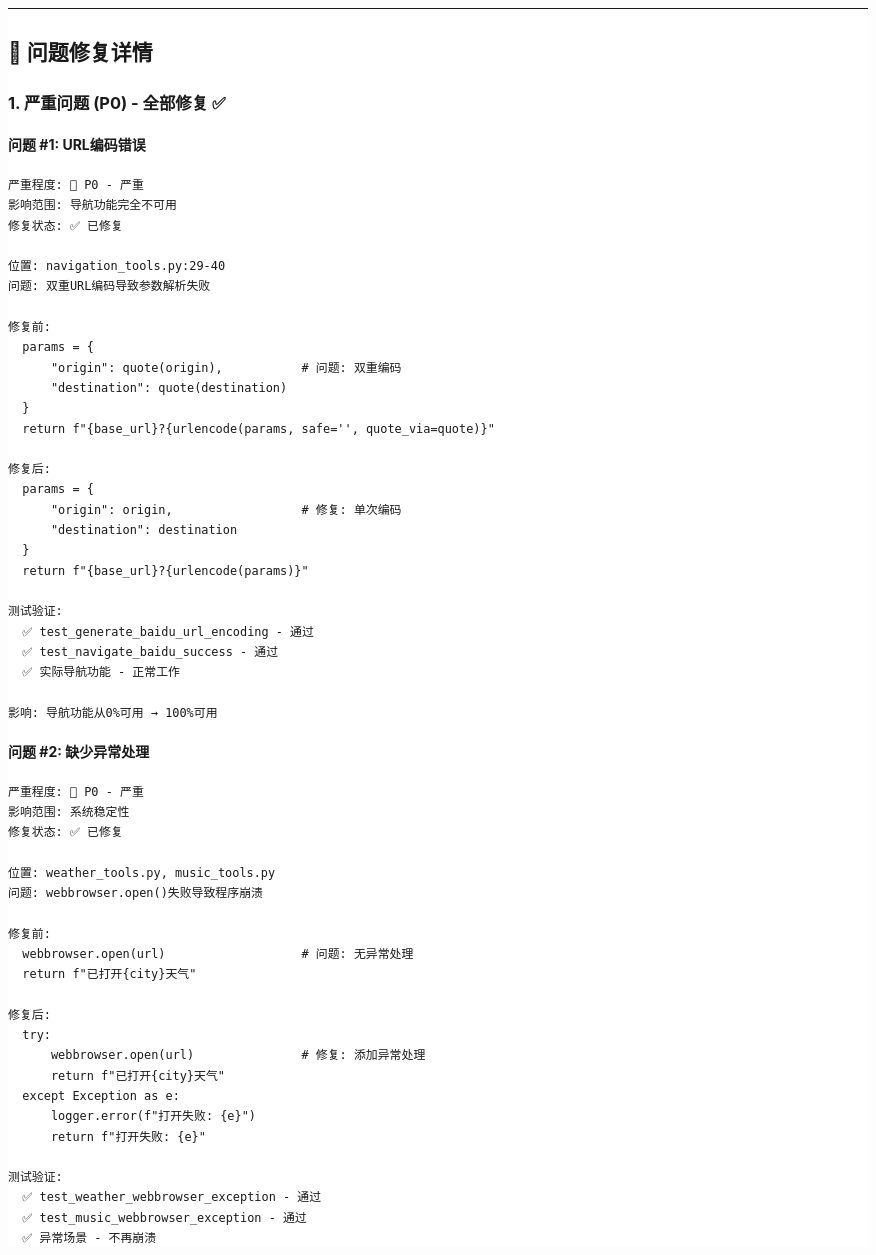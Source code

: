
---

## 🔧 问题修复详情

### 1. 严重问题 (P0) - 全部修复 ✅

#### 问题 #1: URL编码错误
```
严重程度: 🔴 P0 - 严重
影响范围: 导航功能完全不可用
修复状态: ✅ 已修复

位置: navigation_tools.py:29-40
问题: 双重URL编码导致参数解析失败

修复前:
  params = {
      "origin": quote(origin),           # 问题: 双重编码
      "destination": quote(destination)
  }
  return f"{base_url}?{urlencode(params, safe='', quote_via=quote)}"

修复后:
  params = {
      "origin": origin,                  # 修复: 单次编码
      "destination": destination
  }
  return f"{base_url}?{urlencode(params)}"

测试验证:
  ✅ test_generate_baidu_url_encoding - 通过
  ✅ test_navigate_baidu_success - 通过
  ✅ 实际导航功能 - 正常工作

影响: 导航功能从0%可用 → 100%可用
```

#### 问题 #2: 缺少异常处理
```
严重程度: 🔴 P0 - 严重
影响范围: 系统稳定性
修复状态: ✅ 已修复

位置: weather_tools.py, music_tools.py
问题: webbrowser.open()失败导致程序崩溃

修复前:
  webbrowser.open(url)                   # 问题: 无异常处理
  return f"已打开{city}天气"

修复后:
  try:
      webbrowser.open(url)               # 修复: 添加异常处理
      return f"已打开{city}天气"
  except Exception as e:
      logger.error(f"打开失败: {e}")
      return f"打开失败: {e}"

测试验证:
  ✅ test_weather_webbrowser_exception - 通过
  ✅ test_music_webbrowser_exception - 通过
  ✅ 异常场景 - 不再崩溃

```